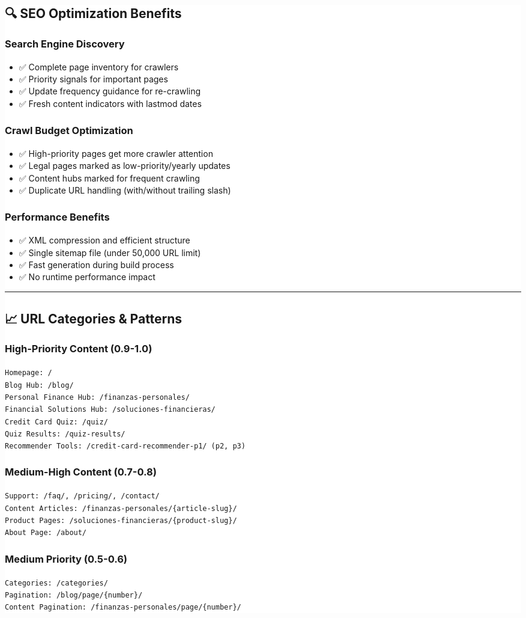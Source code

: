 
## 🔍 SEO Optimization Benefits

### **Search Engine Discovery**

- ✅ Complete page inventory for crawlers
- ✅ Priority signals for important pages
- ✅ Update frequency guidance for re-crawling
- ✅ Fresh content indicators with lastmod dates

### **Crawl Budget Optimization**

- ✅ High-priority pages get more crawler attention
- ✅ Legal pages marked as low-priority/yearly updates
- ✅ Content hubs marked for frequent crawling
- ✅ Duplicate URL handling (with/without trailing slash)

### **Performance Benefits**

- ✅ XML compression and efficient structure
- ✅ Single sitemap file (under 50,000 URL limit)
- ✅ Fast generation during build process
- ✅ No runtime performance impact

---

## 📈 URL Categories & Patterns

### **High-Priority Content (0.9-1.0)**

```txt
Homepage: /
Blog Hub: /blog/
Personal Finance Hub: /finanzas-personales/
Financial Solutions Hub: /soluciones-financieras/
Credit Card Quiz: /quiz/
Quiz Results: /quiz-results/
Recommender Tools: /credit-card-recommender-p1/ (p2, p3)
```

### **Medium-High Content (0.7-0.8)**

```txt
Support: /faq/, /pricing/, /contact/
Content Articles: /finanzas-personales/{article-slug}/
Product Pages: /soluciones-financieras/{product-slug}/
About Page: /about/
```

### **Medium Priority (0.5-0.6)**

```txt
Categories: /categories/
Pagination: /blog/page/{number}/
Content Pagination: /finanzas-personales/page/{number}/
```
